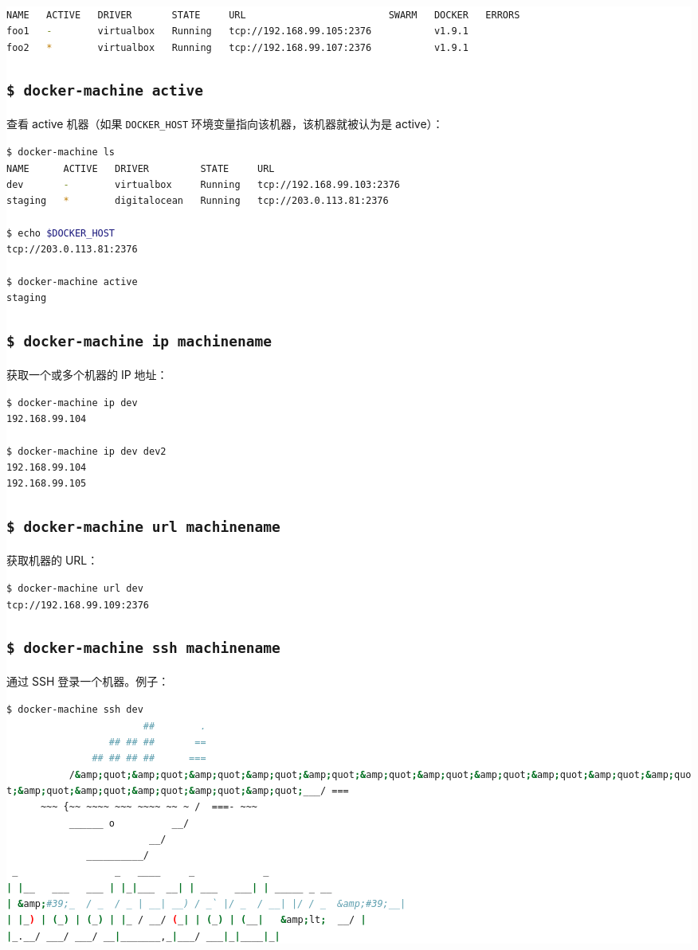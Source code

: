 ```sh
NAME   ACTIVE   DRIVER       STATE     URL                         SWARM   DOCKER   ERRORS
foo1   -        virtualbox   Running   tcp://192.168.99.105:2376           v1.9.1
foo2   *        virtualbox   Running   tcp://192.168.99.107:2376           v1.9.1
```

### 

## `$ docker-machine active`

查看 active 机器（如果 `DOCKER_HOST` 环境变量指向该机器，该机器就被认为是 active）：

```sh
$ docker-machine ls
NAME      ACTIVE   DRIVER         STATE     URL
dev       -        virtualbox     Running   tcp://192.168.99.103:2376
staging   *        digitalocean   Running   tcp://203.0.113.81:2376

$ echo $DOCKER_HOST
tcp://203.0.113.81:2376

$ docker-machine active
staging
```

## `$ docker-machine ip machinename`

获取一个或多个机器的 IP 地址：

```sh
$ docker-machine ip dev
192.168.99.104

$ docker-machine ip dev dev2
192.168.99.104
192.168.99.105
```

## `$ docker-machine url machinename`

获取机器的 URL：

```sh
$ docker-machine url dev
tcp://192.168.99.109:2376
```

## `$ docker-machine ssh machinename`

通过 SSH 登录一个机器。例子：

```sh
$ docker-machine ssh dev
                        ##        .
                  ## ## ##       ==
               ## ## ## ##      ===
           /&amp;quot;&amp;quot;&amp;quot;&amp;quot;&amp;quot;&amp;quot;&amp;quot;&amp;quot;&amp;quot;&amp;quot;&amp;quot;&amp;quot;&amp;quot;&amp;quot;&amp;quot;&amp;quot;___/ ===
      ~~~ {~~ ~~~~ ~~~ ~~~~ ~~ ~ /  ===- ~~~
           ______ o          __/
                         __/
              __________/
 _                 _   ____     _            _
| |__   ___   ___ | |_|___  __| | ___   ___| | _____ _ __
| &amp;#39;_  / _  / _ | __| __) / _` |/ _  / __| |/ / _  &amp;#39;__|
| |_) | (_) | (_) | |_ / __/ (_| | (_) | (__|   &amp;lt;  __/ |
|_.__/ ___/ ___/ __|_______,_|___/ ___|_|____|_|
```